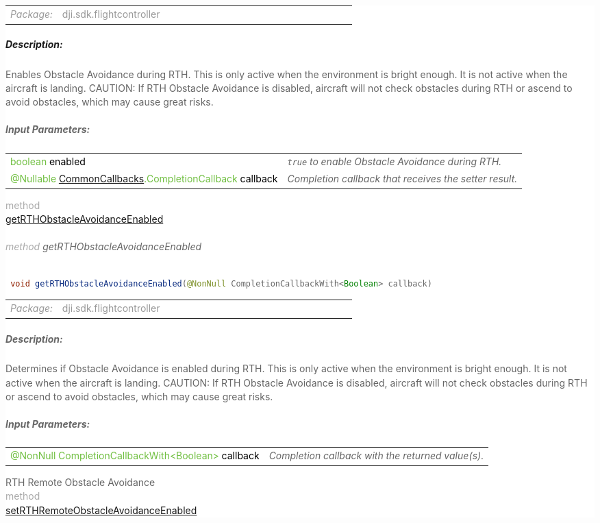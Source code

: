 <html><table class="table-supportedby"><tr valign="top"><td width=15%><font color="#999"><i>Package:</i></td><td width=85%><font color="#999">dji.sdk.flightcontroller</td></tr></table></html>



##### Description:



<font color="#666">Enables Obstacle Avoidance during RTH. This is only active when the environment is bright  enough. It is not active when the aircraft is landing. CAUTION: If RTH Obstacle Avoidance is disabled, aircraft will not check obstacles during RTH or ascend to avoid obstacles, which  may cause great risks.



##### Input Parameters:

<html><table class="table-inline-parameters"><tr valign="top"><td><font color="#70BF41">boolean <font color="#000">enabled</td><td><font color="#666"><i><code>true</code> to enable Obstacle Avoidance during RTH.</i></td></tr><tr valign="top"><td><font color="#70BF41">@Nullable <a href="/Utils/DJICommonCallbacks.html#djicommoncallbacks">CommonCallbacks</a>.CompletionCallback <font color="#000">callback</td><td><font color="#666"><i>Completion callback that receives the setter result.</i></td></tr></table></html></div>

<div class="api-row" id="djiintelligentflightassistant_getrthobstacleavoidanceenabled"><div class="api-col left"></div><div class="api-col middle" style="color:#AAA">method</div><div class="api-col right"><a class="trigger" href="#djiintelligentflightassistant_getrthobstacleavoidanceenabled_inline">getRTHObstacleAvoidanceEnabled</a></div></div><div class="inline-doc" id="djiintelligentflightassistant_getrthobstacleavoidanceenabled_inline"

><div class="article"><h6 ><font color="#AAA">method </font>getRTHObstacleAvoidanceEnabled</h6></div>

~~~java
 void getRTHObstacleAvoidanceEnabled(@NonNull CompletionCallbackWith<Boolean> callback) 
~~~

<html><table class="table-supportedby"><tr valign="top"><td width=15%><font color="#999"><i>Package:</i></td><td width=85%><font color="#999">dji.sdk.flightcontroller</td></tr></table></html>



##### Description:



<font color="#666">Determines if Obstacle Avoidance is enabled during RTH. This is only active when the environment is bright enough. It is not active when the aircraft is landing. CAUTION: If RTH Obstacle Avoidance is disabled, aircraft will not check obstacles during RTH or ascend to avoid obstacles,  which may cause great risks.



##### Input Parameters:

<html><table class="table-inline-parameters"><tr valign="top"><td><font color="#70BF41">@NonNull CompletionCallbackWith&lt;Boolean&gt; <font color="#000">callback</td><td><font color="#666"><i>Completion callback with the returned value(s).</i></td></tr></table></html></div>

<div class="api-row" id="djiintelligentflightassistant_setrthremoteobstacleavoidanceenabled"><div class="api-col left">RTH Remote Obstacle Avoidance</div><div class="api-col middle" style="color:#AAA">method</div><div class="api-col right"><a class="trigger" href="#djiintelligentflightassistant_setrthremoteobstacleavoidanceenabled_inline">setRTHRemoteObstacleAvoidanceEnabled</a></div></div><div class="inline-doc" id="djiintelligentflightassistant_setrthremoteobstacleavoidanceenabled_inline"
